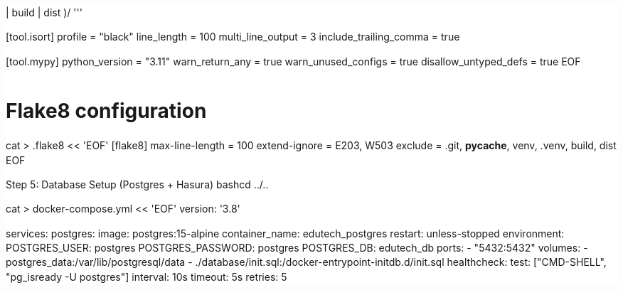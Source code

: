   | build
  | dist
)/
'''

[tool.isort]
profile = "black"
line_length = 100
multi_line_output = 3
include_trailing_comma = true

[tool.mypy]
python_version = "3.11"
warn_return_any = true
warn_unused_configs = true
disallow_untyped_defs = true
EOF

# Flake8 configuration
cat > .flake8 << 'EOF'
[flake8]
max-line-length = 100
extend-ignore = E203, W503
exclude = 
    .git,
    __pycache__,
    venv,
    .venv,
    build,
    dist
EOF

Step 5: Database Setup (Postgres + Hasura)
bashcd ../..

cat > docker-compose.yml << 'EOF'
version: '3.8'

services:
  postgres:
    image: postgres:15-alpine
    container_name: edutech_postgres
    restart: unless-stopped
    environment:
      POSTGRES_USER: postgres
      POSTGRES_PASSWORD: postgres
      POSTGRES_DB: edutech_db
    ports:
      - "5432:5432"
    volumes:
      - postgres_data:/var/lib/postgresql/data
      - ./database/init.sql:/docker-entrypoint-initdb.d/init.sql
    healthcheck:
      test: ["CMD-SHELL", "pg_isready -U postgres"]
      interval: 10s
      timeout: 5s
      retries: 5
